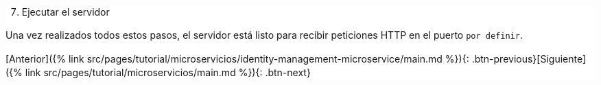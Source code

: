 7. Ejecutar el servidor

Una vez realizados todos estos pasos, el servidor está listo para recibir peticiones HTTP en el puerto `por definir`.

[Anterior]({% link src/pages/tutorial/microservicios/identity-management-microservice/main.md %}){: .btn-previous}[Siguiente]({% link src/pages/tutorial/microservicios/main.md %}){: .btn-next}
